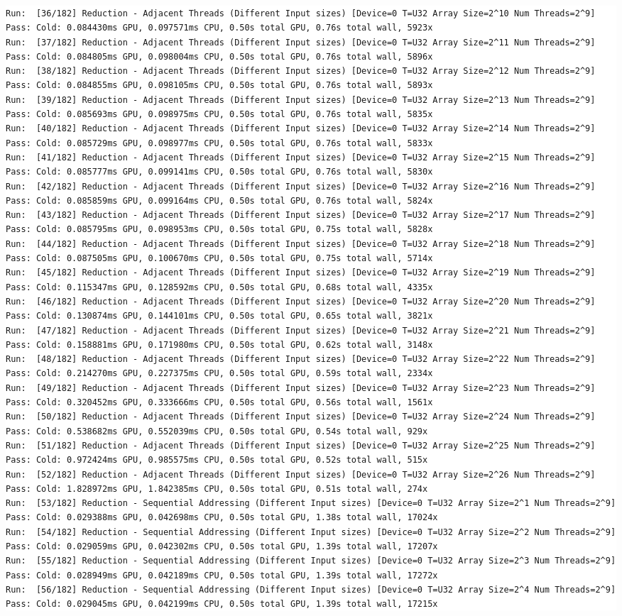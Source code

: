 ```
Run:  [36/182] Reduction - Adjacent Threads (Different Input sizes) [Device=0 T=U32 Array Size=2^10 Num Threads=2^9]
Pass: Cold: 0.084430ms GPU, 0.097571ms CPU, 0.50s total GPU, 0.76s total wall, 5923x 
Run:  [37/182] Reduction - Adjacent Threads (Different Input sizes) [Device=0 T=U32 Array Size=2^11 Num Threads=2^9]
Pass: Cold: 0.084805ms GPU, 0.098004ms CPU, 0.50s total GPU, 0.76s total wall, 5896x 
Run:  [38/182] Reduction - Adjacent Threads (Different Input sizes) [Device=0 T=U32 Array Size=2^12 Num Threads=2^9]
Pass: Cold: 0.084855ms GPU, 0.098105ms CPU, 0.50s total GPU, 0.76s total wall, 5893x 
Run:  [39/182] Reduction - Adjacent Threads (Different Input sizes) [Device=0 T=U32 Array Size=2^13 Num Threads=2^9]
Pass: Cold: 0.085693ms GPU, 0.098975ms CPU, 0.50s total GPU, 0.76s total wall, 5835x 
Run:  [40/182] Reduction - Adjacent Threads (Different Input sizes) [Device=0 T=U32 Array Size=2^14 Num Threads=2^9]
Pass: Cold: 0.085729ms GPU, 0.098977ms CPU, 0.50s total GPU, 0.76s total wall, 5833x 
Run:  [41/182] Reduction - Adjacent Threads (Different Input sizes) [Device=0 T=U32 Array Size=2^15 Num Threads=2^9]
Pass: Cold: 0.085777ms GPU, 0.099141ms CPU, 0.50s total GPU, 0.76s total wall, 5830x 
Run:  [42/182] Reduction - Adjacent Threads (Different Input sizes) [Device=0 T=U32 Array Size=2^16 Num Threads=2^9]
Pass: Cold: 0.085859ms GPU, 0.099164ms CPU, 0.50s total GPU, 0.76s total wall, 5824x 
Run:  [43/182] Reduction - Adjacent Threads (Different Input sizes) [Device=0 T=U32 Array Size=2^17 Num Threads=2^9]
Pass: Cold: 0.085795ms GPU, 0.098953ms CPU, 0.50s total GPU, 0.75s total wall, 5828x 
Run:  [44/182] Reduction - Adjacent Threads (Different Input sizes) [Device=0 T=U32 Array Size=2^18 Num Threads=2^9]
Pass: Cold: 0.087505ms GPU, 0.100670ms CPU, 0.50s total GPU, 0.75s total wall, 5714x 
Run:  [45/182] Reduction - Adjacent Threads (Different Input sizes) [Device=0 T=U32 Array Size=2^19 Num Threads=2^9]
Pass: Cold: 0.115347ms GPU, 0.128592ms CPU, 0.50s total GPU, 0.68s total wall, 4335x 
Run:  [46/182] Reduction - Adjacent Threads (Different Input sizes) [Device=0 T=U32 Array Size=2^20 Num Threads=2^9]
Pass: Cold: 0.130874ms GPU, 0.144101ms CPU, 0.50s total GPU, 0.65s total wall, 3821x 
Run:  [47/182] Reduction - Adjacent Threads (Different Input sizes) [Device=0 T=U32 Array Size=2^21 Num Threads=2^9]
Pass: Cold: 0.158881ms GPU, 0.171980ms CPU, 0.50s total GPU, 0.62s total wall, 3148x 
Run:  [48/182] Reduction - Adjacent Threads (Different Input sizes) [Device=0 T=U32 Array Size=2^22 Num Threads=2^9]
Pass: Cold: 0.214270ms GPU, 0.227375ms CPU, 0.50s total GPU, 0.59s total wall, 2334x 
Run:  [49/182] Reduction - Adjacent Threads (Different Input sizes) [Device=0 T=U32 Array Size=2^23 Num Threads=2^9]
Pass: Cold: 0.320452ms GPU, 0.333666ms CPU, 0.50s total GPU, 0.56s total wall, 1561x 
Run:  [50/182] Reduction - Adjacent Threads (Different Input sizes) [Device=0 T=U32 Array Size=2^24 Num Threads=2^9]
Pass: Cold: 0.538682ms GPU, 0.552039ms CPU, 0.50s total GPU, 0.54s total wall, 929x 
Run:  [51/182] Reduction - Adjacent Threads (Different Input sizes) [Device=0 T=U32 Array Size=2^25 Num Threads=2^9]
Pass: Cold: 0.972424ms GPU, 0.985575ms CPU, 0.50s total GPU, 0.52s total wall, 515x 
Run:  [52/182] Reduction - Adjacent Threads (Different Input sizes) [Device=0 T=U32 Array Size=2^26 Num Threads=2^9]
Pass: Cold: 1.828972ms GPU, 1.842385ms CPU, 0.50s total GPU, 0.51s total wall, 274x 
Run:  [53/182] Reduction - Sequential Addressing (Different Input sizes) [Device=0 T=U32 Array Size=2^1 Num Threads=2^9]
Pass: Cold: 0.029388ms GPU, 0.042698ms CPU, 0.50s total GPU, 1.38s total wall, 17024x 
Run:  [54/182] Reduction - Sequential Addressing (Different Input sizes) [Device=0 T=U32 Array Size=2^2 Num Threads=2^9]
Pass: Cold: 0.029059ms GPU, 0.042302ms CPU, 0.50s total GPU, 1.39s total wall, 17207x 
Run:  [55/182] Reduction - Sequential Addressing (Different Input sizes) [Device=0 T=U32 Array Size=2^3 Num Threads=2^9]
Pass: Cold: 0.028949ms GPU, 0.042189ms CPU, 0.50s total GPU, 1.39s total wall, 17272x 
Run:  [56/182] Reduction - Sequential Addressing (Different Input sizes) [Device=0 T=U32 Array Size=2^4 Num Threads=2^9]
Pass: Cold: 0.029045ms GPU, 0.042199ms CPU, 0.50s total GPU, 1.39s total wall, 17215x 
```
